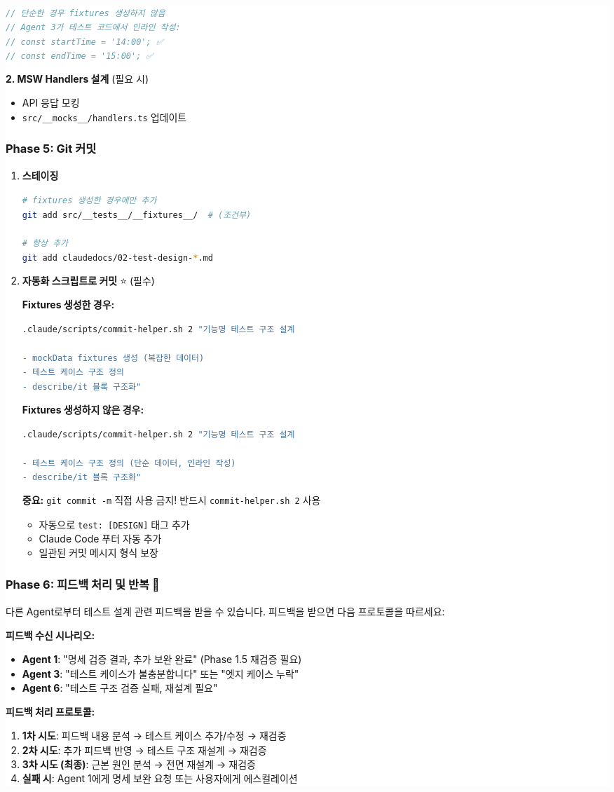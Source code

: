    ```typescript
   // 단순한 경우 fixtures 생성하지 않음
   // Agent 3가 테스트 코드에서 인라인 작성:
   // const startTime = '14:00'; ✅
   // const endTime = '15:00'; ✅
   ```

**2. MSW Handlers 설계** (필요 시)
   - API 응답 모킹
   - `src/__mocks__/handlers.ts` 업데이트

### Phase 5: Git 커밋

1. **스테이징**
   ```bash
   # fixtures 생성한 경우에만 추가
   git add src/__tests__/__fixtures__/  # (조건부)

   # 항상 추가
   git add claudedocs/02-test-design-*.md
   ```

2. **자동화 스크립트로 커밋** ⭐ (필수)

   **Fixtures 생성한 경우:**
   ```bash
   .claude/scripts/commit-helper.sh 2 "기능명 테스트 구조 설계

   - mockData fixtures 생성 (복잡한 데이터)
   - 테스트 케이스 구조 정의
   - describe/it 블록 구조화"
   ```

   **Fixtures 생성하지 않은 경우:**
   ```bash
   .claude/scripts/commit-helper.sh 2 "기능명 테스트 구조 설계

   - 테스트 케이스 구조 정의 (단순 데이터, 인라인 작성)
   - describe/it 블록 구조화"
   ```

   **중요:** `git commit -m` 직접 사용 금지! 반드시 `commit-helper.sh 2` 사용
   - 자동으로 `test: [DESIGN]` 태그 추가
   - Claude Code 푸터 자동 추가
   - 일관된 커밋 메시지 형식 보장

### Phase 6: 피드백 처리 및 반복 🔄

다른 Agent로부터 테스트 설계 관련 피드백을 받을 수 있습니다. 피드백을 받으면 다음 프로토콜을 따르세요:

**피드백 수신 시나리오:**
- **Agent 1**: "명세 검증 결과, 추가 보완 완료" (Phase 1.5 재검증 필요)
- **Agent 3**: "테스트 케이스가 불충분합니다" 또는 "엣지 케이스 누락"
- **Agent 6**: "테스트 구조 검증 실패, 재설계 필요"

**피드백 처리 프로토콜:**
1. **1차 시도**: 피드백 내용 분석 → 테스트 케이스 추가/수정 → 재검증
2. **2차 시도**: 추가 피드백 반영 → 테스트 구조 재설계 → 재검증
3. **3차 시도 (최종)**: 근본 원인 분석 → 전면 재설계 → 재검증
4. **실패 시**: Agent 1에게 명세 보완 요청 또는 사용자에게 에스컬레이션
